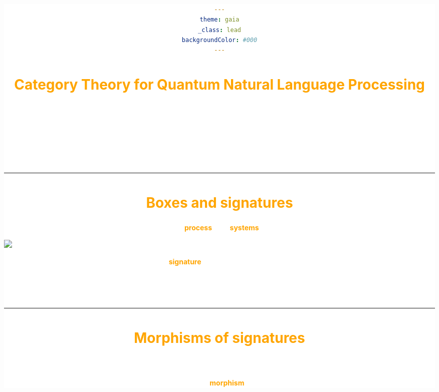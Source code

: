 ```yaml
---
theme: gaia
_class: lead
backgroundColor: #000
---
```


<style>
* { text-align: left; color: white; }
h1, strong, a { color: orange; font-weight: bold; text-decoration: none; }
img {
    display: block;
    margin-left: auto;
    margin-right: auto;
    background-color: white;
}
</style>

<style scoped> * { text-align: center; }</style>

# Category Theory for Quantum Natural Language Processing

$$\quad$$

Alexis TOUMI

May 10th, 2023

Knowledge Exchange, PlantingSpace

---

# Boxes and signatures

A box represents any **process** with **systems** as input and output.

![height:200px](https://imgs.search.brave.com/D2kWZbiYkflh_nmTNrcvvwXRnjWeo8ojF1o4U-ywhPo/rs:fit:1440:225:1/g:ce/aHR0cHM6Ly90c2Uy/Lm1tLmJpbmcubmV0/L3RoP2lkPU9JUC5S/aXAxbzdRSW5xamRt/WFE3eGxFY19nSGFD/YyZwaWQ9QXBp)

A (monoidal) **signature** $\Sigma = (\Sigma_0, \Sigma_1, \text{dom}, \text{cod})$ is given by:

* a pair of classes $\Sigma_0, \Sigma_1$ for wires and boxes
* a pair of maps $\text{dom}, \text{cod} : \Sigma_1 \to \Sigma_0^\star$ from boxes to lists of wires.

---

# Morphisms of signatures

Given a signature $\Sigma$, we write $f : x \to y \in \Sigma$ for $f \in \Sigma_1$ and $x, y \in \Sigma_0^\star$ with $\text{dom}(f) = x$ and $\text{cod}(f) = y$.

Given two signatures $\Sigma$ and $\Sigma'$,
a **morphism** $F : \Sigma \to \Sigma'$ is a pair of maps:
